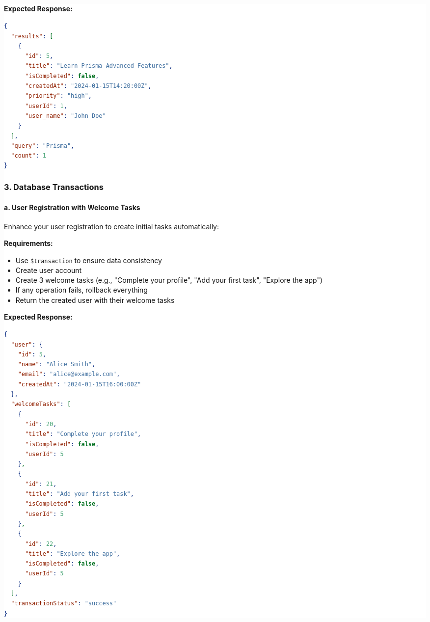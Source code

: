 **Expected Response:**

```json
{
  "results": [
    {
      "id": 5,
      "title": "Learn Prisma Advanced Features",
      "isCompleted": false,
      "createdAt": "2024-01-15T14:20:00Z",
      "priority": "high",
      "userId": 1,
      "user_name": "John Doe"
    }
  ],
  "query": "Prisma",
  "count": 1
}
```

### 3. Database Transactions

#### a. User Registration with Welcome Tasks

Enhance your user registration to create initial tasks automatically:

**Requirements:**

- Use `$transaction` to ensure data consistency
- Create user account
- Create 3 welcome tasks (e.g., "Complete your profile", "Add your first task", "Explore the app")
- If any operation fails, rollback everything
- Return the created user with their welcome tasks

**Expected Response:**

```json
{
  "user": {
    "id": 5,
    "name": "Alice Smith",
    "email": "alice@example.com",
    "createdAt": "2024-01-15T16:00:00Z"
  },
  "welcomeTasks": [
    {
      "id": 20,
      "title": "Complete your profile",
      "isCompleted": false,
      "userId": 5
    },
    {
      "id": 21,
      "title": "Add your first task",
      "isCompleted": false,
      "userId": 5
    },
    {
      "id": 22,
      "title": "Explore the app",
      "isCompleted": false,
      "userId": 5
    }
  ],
  "transactionStatus": "success"
}
```